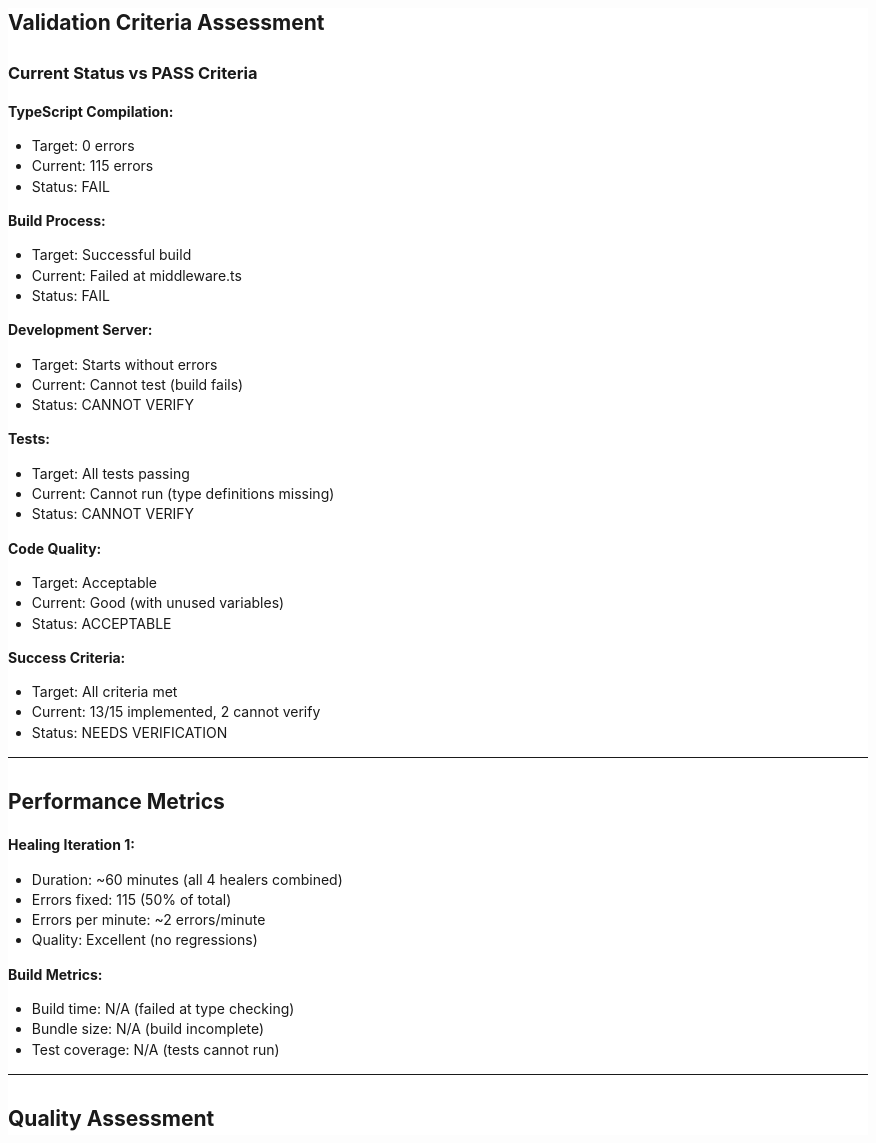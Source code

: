 ## Validation Criteria Assessment

### Current Status vs PASS Criteria

**TypeScript Compilation:**
- Target: 0 errors
- Current: 115 errors
- Status: FAIL

**Build Process:**
- Target: Successful build
- Current: Failed at middleware.ts
- Status: FAIL

**Development Server:**
- Target: Starts without errors
- Current: Cannot test (build fails)
- Status: CANNOT VERIFY

**Tests:**
- Target: All tests passing
- Current: Cannot run (type definitions missing)
- Status: CANNOT VERIFY

**Code Quality:**
- Target: Acceptable
- Current: Good (with unused variables)
- Status: ACCEPTABLE

**Success Criteria:**
- Target: All criteria met
- Current: 13/15 implemented, 2 cannot verify
- Status: NEEDS VERIFICATION

---

## Performance Metrics

**Healing Iteration 1:**
- Duration: ~60 minutes (all 4 healers combined)
- Errors fixed: 115 (50% of total)
- Errors per minute: ~2 errors/minute
- Quality: Excellent (no regressions)

**Build Metrics:**
- Build time: N/A (failed at type checking)
- Bundle size: N/A (build incomplete)
- Test coverage: N/A (tests cannot run)

---

## Quality Assessment
